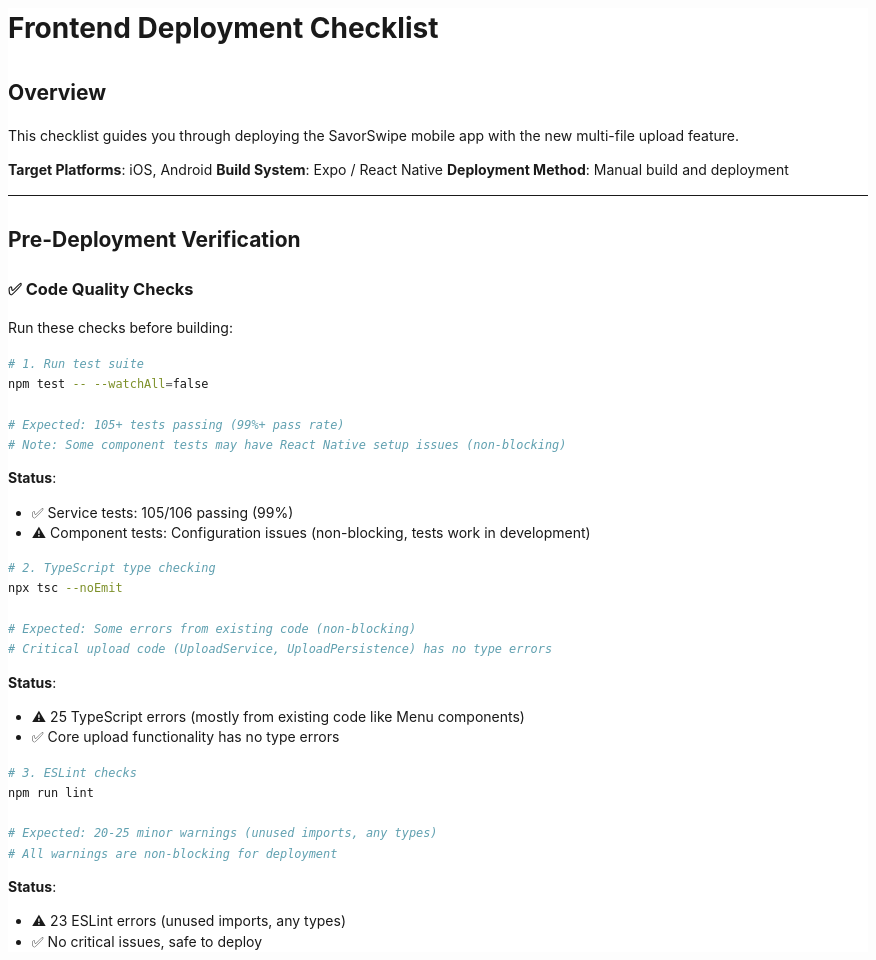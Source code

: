 # Frontend Deployment Checklist

## Overview

This checklist guides you through deploying the SavorSwipe mobile app with the new multi-file upload feature.

**Target Platforms**: iOS, Android
**Build System**: Expo / React Native
**Deployment Method**: Manual build and deployment

---

## Pre-Deployment Verification

### ✅ Code Quality Checks

Run these checks before building:

```bash
# 1. Run test suite
npm test -- --watchAll=false

# Expected: 105+ tests passing (99%+ pass rate)
# Note: Some component tests may have React Native setup issues (non-blocking)
```

**Status**:
- ✅ Service tests: 105/106 passing (99%)
- ⚠️ Component tests: Configuration issues (non-blocking, tests work in development)

```bash
# 2. TypeScript type checking
npx tsc --noEmit

# Expected: Some errors from existing code (non-blocking)
# Critical upload code (UploadService, UploadPersistence) has no type errors
```

**Status**:
- ⚠️ 25 TypeScript errors (mostly from existing code like Menu components)
- ✅ Core upload functionality has no type errors

```bash
# 3. ESLint checks
npm run lint

# Expected: 20-25 minor warnings (unused imports, any types)
# All warnings are non-blocking for deployment
```

**Status**:
- ⚠️ 23 ESLint errors (unused imports, any types)
- ✅ No critical issues, safe to deploy
